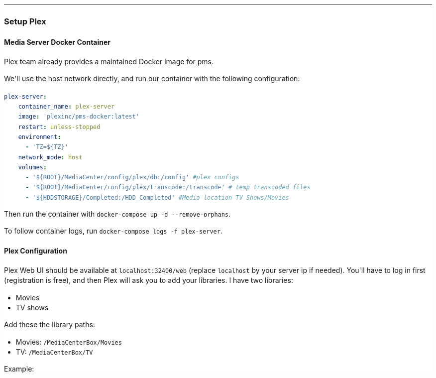 
***

### Setup Plex

#### Media Server Docker Container

Plex team already provides a maintained [Docker image for pms](https://github.com/plexinc/pms-docker).

We'll use the host network directly, and run our container with the following configuration:

```yaml
plex-server:
    container_name: plex-server
    image: 'plexinc/pms-docker:latest'
    restart: unless-stopped
    environment:
      - 'TZ=${TZ}'
    network_mode: host
    volumes:
      - '${ROOT}/MediaCenter/config/plex/db:/config' #plex configs
      - '${ROOT}/MediaCenter/config/plex/transcode:/transcode' # temp transcoded files
      - '${HDDSTORAGE}/Completed:/HDD_Completed' #Media location TV Shows/Movies
```

Then run the container with `docker-compose up -d --remove-orphans`.

To follow container logs, run `docker-compose logs -f plex-server`.

#### Plex Configuration

Plex Web UI should be available at `localhost:32400/web` (replace `localhost` by your server ip if needed).
You'll have to log in first (registration is free), and then Plex will ask you to add your libraries.
I have two libraries:

- Movies
- TV shows

Add these the library paths:

- Movies: `/MediaCenterBox/Movies`
- TV: `/MediaCenterBox/TV`

Example:


